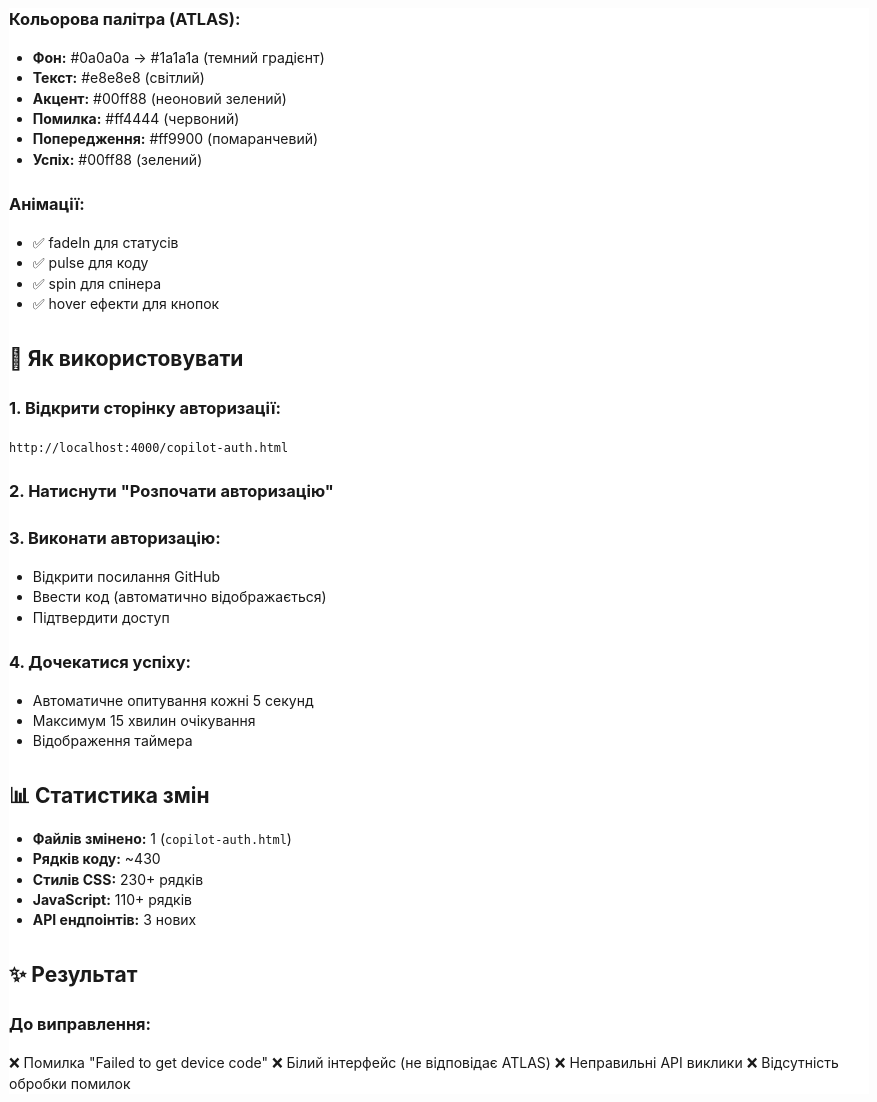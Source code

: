 ### Кольорова палітра (ATLAS):
- **Фон:** #0a0a0a → #1a1a1a (темний градієнт)
- **Текст:** #e8e8e8 (світлий)
- **Акцент:** #00ff88 (неоновий зелений)
- **Помилка:** #ff4444 (червоний)
- **Попередження:** #ff9900 (помаранчевий)
- **Успіх:** #00ff88 (зелений)

### Анімації:
- ✅ fadeIn для статусів
- ✅ pulse для коду
- ✅ spin для спінера
- ✅ hover ефекти для кнопок

## 🚀 Як використовувати

### 1. Відкрити сторінку авторизації:
```
http://localhost:4000/copilot-auth.html
```

### 2. Натиснути "Розпочати авторизацію"

### 3. Виконати авторизацію:
- Відкрити посилання GitHub
- Ввести код (автоматично відображається)
- Підтвердити доступ

### 4. Дочекатися успіху:
- Автоматичне опитування кожні 5 секунд
- Максимум 15 хвилин очікування
- Відображення таймера

## 📊 Статистика змін

- **Файлів змінено:** 1 (`copilot-auth.html`)
- **Рядків коду:** ~430
- **Стилів CSS:** 230+ рядків
- **JavaScript:** 110+ рядків
- **API ендпоінтів:** 3 нових

## ✨ Результат

### До виправлення:
❌ Помилка "Failed to get device code"
❌ Білий інтерфейс (не відповідає ATLAS)
❌ Неправильні API виклики
❌ Відсутність обробки помилок
